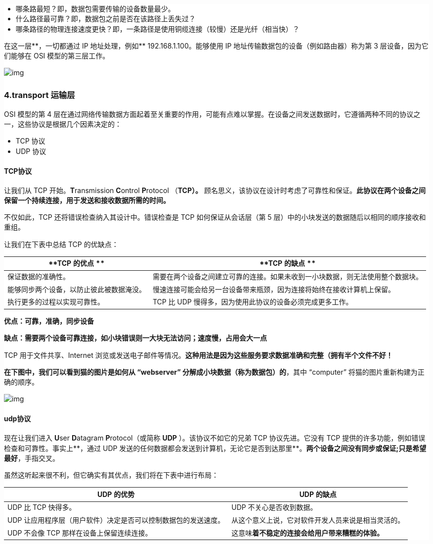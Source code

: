 - 哪条路最短？即，数据包需要传输的设备数量最少。
- 什么路径最可靠？即，数据包之前是否在该路径上丢失过？
- 哪条路径的物理连接速度更快？即，一条路径是使用铜缆连接（较慢）还是光纤（相当快）？



在这一层**，一切都通过 IP 地址处理，例如** 192.168.1.100。能够使用 IP 地址传输数据包的设备（例如路由器）称为第 3 层设备，因为它们能够在 OSI 模型的第三层工作。

![img](https://tryhackme-images.s3.amazonaws.com/user-uploads/5de96d9ca744773ea7ef8c00/room-content/893620a3545775f0fbbd75ea4bc4a946.svg)

### 4.transport 运输层

OSI 模型的第 4 层在通过网络传输数据方面起着至关重要的作用，可能有点难以掌握。在设备之间发送数据时，它遵循两种不同的协议之一，这些协议是根据几个因素决定的：

- TCP 协议
- UDP 协议

#### TCP协议

让我们从 TCP 开始。**T**ransmission **C**ontrol **P**rotocol （**TCP）。** 顾名思义，该协议在设计时考虑了可靠性和保证。**此协议在两个设备之间保留一个持续连接，用于发送和接收数据所需的时间。**

不仅如此，TCP 还将错误检查纳入其设计中。错误检查是 TCP 如何保证从会话层（第 5 层）中的小块发送的数据随后以相同的顺序接收和重组。

让我们在下表中总结 TCP 的优缺点：

| **TCP 的优点 **                          | **TCP 的缺点 **                                              |
| ---------------------------------------- | ------------------------------------------------------------ |
| 保证数据的准确性。                       | 需要在两个设备之间建立可靠的连接。如果未收到一小块数据，则无法使用整个数据块。 |
| 能够同步两个设备，以防止彼此被数据淹没。 | 慢速连接可能会给另一台设备带来瓶颈，因为连接将始终在接收计算机上保留。 |
| 执行更多的过程以实现可靠性。             | TCP 比 UDP 慢得多，因为使用此协议的设备必须完成更多工作。    |

**优点：可靠，准确，同步设备**

**缺点：需要两个设备可靠连接，如小块错误则一大块无法访问；速度慢，占用会大一点**

TCP 用于文件共享、Internet 浏览或发送电子邮件等情况。**这种用法是因为这些服务要求数据准确和完整（拥有半个文件不好！**

**在下图中，我们可以看到猫的图片是如何从 “webserver” 分解成小块数据（称为数据包）的**，其中 “computer” 将猫的图片重新构建为正确的顺序。

![img](https://tryhackme-images.s3.amazonaws.com/user-uploads/5de96d9ca744773ea7ef8c00/room-content/d47215ad75f503af0b06dacca9ebace6.svg)

#### udp协议

现在让我们进入 **U**ser **D**atagram **P**rotocol（或简称 **U****D****P** ）。该协议不如它的兄弟 TCP 协议先进。它没有 TCP 提供的许多功能，例如错误检查和可靠性。事实上**，通过 UDP 发送的任何数据都会发送到计算机，无论它是否到达那里**。**两个设备之间没有同步或保证;只是希望最好**，手指交叉。

虽然这听起来很不利，但它确实有其优点，我们将在下表中进行布局：

| **UDP 的优势**                                               | **UDP 的缺点**                                     |
| ------------------------------------------------------------ | -------------------------------------------------- |
| UDP 比 TCP 快得多。                                          | UDP 不关心是否收到数据。                           |
| UDP 让应用程序层（用户软件）决定是否可以控制数据包的发送速度。 | 从这个意义上说，它对软件开发人员来说是相当灵活的。 |
| UDP 不会像 TCP 那样在设备上保留连续连接。                    | 这意味**着不稳定的连接会给用户带来糟糕的体验。**   |
